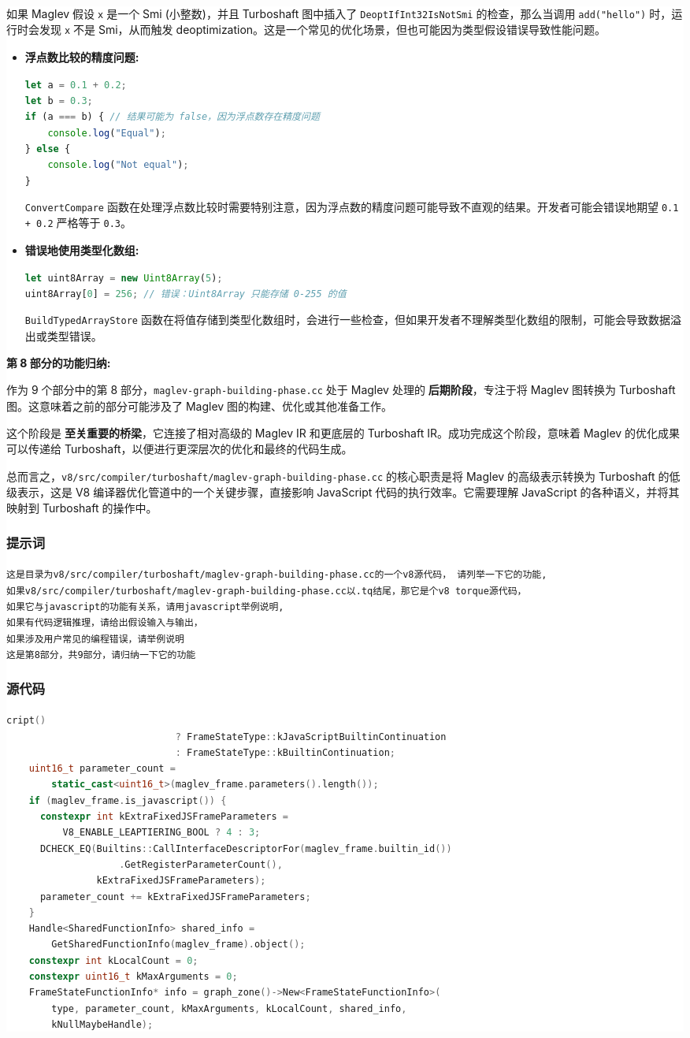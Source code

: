    如果 Maglev 假设 `x` 是一个 Smi (小整数)，并且 Turboshaft 图中插入了 `DeoptIfInt32IsNotSmi` 的检查，那么当调用 `add("hello")` 时，运行时会发现 `x` 不是 Smi，从而触发 deoptimization。这是一个常见的优化场景，但也可能因为类型假设错误导致性能问题。

* **浮点数比较的精度问题:**

   ```javascript
   let a = 0.1 + 0.2;
   let b = 0.3;
   if (a === b) { // 结果可能为 false，因为浮点数存在精度问题
       console.log("Equal");
   } else {
       console.log("Not equal");
   }
   ```

   `ConvertCompare` 函数在处理浮点数比较时需要特别注意，因为浮点数的精度问题可能导致不直观的结果。开发者可能会错误地期望 `0.1 + 0.2` 严格等于 `0.3`。

* **错误地使用类型化数组:**

   ```javascript
   let uint8Array = new Uint8Array(5);
   uint8Array[0] = 256; // 错误：Uint8Array 只能存储 0-255 的值
   ```

   `BuildTypedArrayStore` 函数在将值存储到类型化数组时，会进行一些检查，但如果开发者不理解类型化数组的限制，可能会导致数据溢出或类型错误。

**第 8 部分的功能归纳:**

作为 9 个部分中的第 8 部分，`maglev-graph-building-phase.cc` 处于 Maglev 处理的 **后期阶段**，专注于将 Maglev 图转换为 Turboshaft 图。这意味着之前的部分可能涉及了 Maglev 图的构建、优化或其他准备工作。

这个阶段是 **至关重要的桥梁**，它连接了相对高级的 Maglev IR 和更底层的 Turboshaft IR。成功完成这个阶段，意味着 Maglev 的优化成果可以传递给 Turboshaft，以便进行更深层次的优化和最终的代码生成。

总而言之，`v8/src/compiler/turboshaft/maglev-graph-building-phase.cc` 的核心职责是将 Maglev 的高级表示转换为 Turboshaft 的低级表示，这是 V8 编译器优化管道中的一个关键步骤，直接影响 JavaScript 代码的执行效率。它需要理解 JavaScript 的各种语义，并将其映射到 Turboshaft 的操作中。

### 提示词
```
这是目录为v8/src/compiler/turboshaft/maglev-graph-building-phase.cc的一个v8源代码， 请列举一下它的功能, 
如果v8/src/compiler/turboshaft/maglev-graph-building-phase.cc以.tq结尾，那它是个v8 torque源代码，
如果它与javascript的功能有关系，请用javascript举例说明,
如果有代码逻辑推理，请给出假设输入与输出，
如果涉及用户常见的编程错误，请举例说明
这是第8部分，共9部分，请归纳一下它的功能
```

### 源代码
```cpp
cript()
                              ? FrameStateType::kJavaScriptBuiltinContinuation
                              : FrameStateType::kBuiltinContinuation;
    uint16_t parameter_count =
        static_cast<uint16_t>(maglev_frame.parameters().length());
    if (maglev_frame.is_javascript()) {
      constexpr int kExtraFixedJSFrameParameters =
          V8_ENABLE_LEAPTIERING_BOOL ? 4 : 3;
      DCHECK_EQ(Builtins::CallInterfaceDescriptorFor(maglev_frame.builtin_id())
                    .GetRegisterParameterCount(),
                kExtraFixedJSFrameParameters);
      parameter_count += kExtraFixedJSFrameParameters;
    }
    Handle<SharedFunctionInfo> shared_info =
        GetSharedFunctionInfo(maglev_frame).object();
    constexpr int kLocalCount = 0;
    constexpr uint16_t kMaxArguments = 0;
    FrameStateFunctionInfo* info = graph_zone()->New<FrameStateFunctionInfo>(
        type, parameter_count, kMaxArguments, kLocalCount, shared_info,
        kNullMaybeHandle);
```